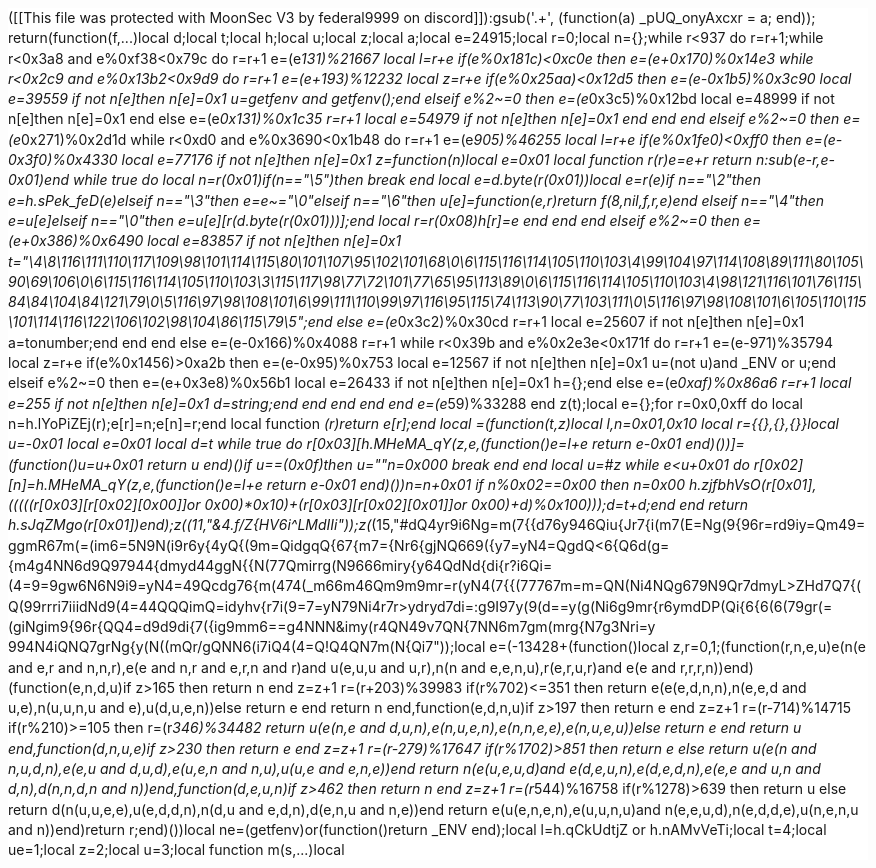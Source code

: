 ([[This file was protected with MoonSec V3 by federal9999 on discord]]):gsub('.+', (function(a) _pUQ_onyAxcxr = a; end)); return(function(f,...)local d;local t;local h;local u;local z;local a;local e=24915;local r=0;local n={};while r<937 do r=r+1;while r<0x3a8 and e%0xf38<0x79c do r=r+1 e=(e*131)%21667 local l=r+e if(e%0x181c)<0xc0e then e=(e+0x170)%0x14e3 while r<0x2c9 and e%0x13b2<0x9d9 do r=r+1 e=(e+193)%12232 local z=r+e if(e%0x25aa)<0x12d5 then e=(e-0x1b5)%0x3c90 local e=39559 if not n[e]then n[e]=0x1 u=getfenv and getfenv();end elseif e%2~=0 then e=(e*0x3c5)%0x12bd local e=48999 if not n[e]then n[e]=0x1 end else e=(e*0x131)%0x1c35 r=r+1 local e=54979 if not n[e]then n[e]=0x1 end end end elseif e%2~=0 then e=(e*0x271)%0x2d1d while r<0xd0 and e%0x3690<0x1b48 do r=r+1 e=(e*905)%46255 local l=r+e if(e%0x1fe0)<0xff0 then e=(e-0x3f0)%0x4330 local e=77176 if not n[e]then n[e]=0x1 z=function(n)local e=0x01 local function r(r)e=e+r return n:sub(e-r,e-0x01)end while true do local n=r(0x01)if(n=="\5")then break end local e=d.byte(r(0x01))local e=r(e)if n=="\2"then e=h.sPek_feD(e)elseif n=="\3"then e=e~="\0"elseif n=="\6"then u[e]=function(e,r)return f(8,nil,f,r,e)end elseif n=="\4"then e=u[e]elseif n=="\0"then e=u[e][r(d.byte(r(0x01)))];end local r=r(0x08)h[r]=e end end end elseif e%2~=0 then e=(e+0x386)%0x6490 local e=83857 if not n[e]then n[e]=0x1 t="\4\8\116\111\110\117\109\98\101\114\115\80\101\107\95\102\101\68\0\6\115\116\114\105\110\103\4\99\104\97\114\108\89\111\80\105\90\69\106\0\6\115\116\114\105\110\103\3\115\117\98\77\72\101\77\65\95\113\89\0\6\115\116\114\105\110\103\4\98\121\116\101\76\115\84\84\104\84\121\79\0\5\116\97\98\108\101\6\99\111\110\99\97\116\95\115\74\113\90\77\103\111\0\5\116\97\98\108\101\6\105\110\115\101\114\116\122\106\102\98\104\86\115\79\5";end else e=(e*0x3c2)%0x30cd r=r+1 local e=25607 if not n[e]then n[e]=0x1 a=tonumber;end end end else e=(e-0x166)%0x4088 r=r+1 while r<0x39b and e%0x2e3e<0x171f do r=r+1 e=(e-971)%35794 local z=r+e if(e%0x1456)>0xa2b then e=(e-0x95)%0x753 local e=12567 if not n[e]then n[e]=0x1 u=(not u)and _ENV or u;end elseif e%2~=0 then e=(e+0x3e8)%0x56b1 local e=26433 if not n[e]then n[e]=0x1 h={};end else e=(e*0xaf)%0x86a6 r=r+1 local e=255 if not n[e]then n[e]=0x1 d=string;end end end end end e=(e*59)%33288 end z(t);local e={};for r=0x0,0xff do local n=h.lYoPiZEj(r);e[r]=n;e[n]=r;end local function _(r)return e[r];end local _=(function(t,z)local l,n=0x01,0x10 local r={{},{},{}}local u=-0x01 local e=0x01 local d=t while true do r[0x03][h.MHeMA_qY(z,e,(function()e=l+e return e-0x01 end)())]=(function()u=u+0x01 return u end)()if u==(0x0f)then u=""n=0x000 break end end local u=#z while e<u+0x01 do r[0x02][n]=h.MHeMA_qY(z,e,(function()e=l+e return e-0x01 end)())n=n+0x01 if n%0x02==0x00 then n=0x00 h.zjfbhVsO(r[0x01],(_((((r[0x03][r[0x02][0x00]]or 0x00)*0x10)+(r[0x03][r[0x02][0x01]]or 0x00)+d)%0x100)));d=t+d;end end return h._sJqZMgo(r[0x01])end);z(_(11,"&4.f/Z{HV6i^LMdIIi"));z(_(15,"#dQ4yr9i6Ng=m(7{{d76y946Qiu{Jr7{i(m7(E=Ng(9{96r=rd9iy=Qm49=ggmR67m(=(im6=5N9N(i9r6y{4yQ{(9m=QidgqQ{67{m7={Nr6{gjNQ669({y7=yN4=QgdQ<6{Q6d(g={m4g4NN6d9Q97944{dmyd44ggN{{N(77Qmirrg(N9666miry{y64QdNd{di{r?i6Qi=(4=9=9gw6N6N9i9=yN4=49Qcdg76{m(474(_m66m46Qm9m9mr=r(yN4(7{{(77767m=m=QN(Ni4NQg679N9Qr7dmyL>ZHd7Q7{(Q(99rrri7iiidNd9(4=44QQQimQ=idyhv{r7i(9=7=yN79Ni4r7r>ydryd7di=:g9I97y(9(d==y(g(Ni6g9mr{r6ymdDP(Qi{6{6(6(79gr(=(giNgim9{96r{QQ4=d9d9di{7({ig9mm6==g4NNN&imy(r4QN49v7QN{7NN6m7gm(mrg{N7g3Nri=y 994N4iQNQ7grNg{y(N((mQr/gQNN6(i7iQ4(4=Q!Q4QN7m(N{Qi7"));local e=(-13428+(function()local z,r=0,1;(function(r,n,e,u)e(n(e and e,r and n,n,r),e(e and n,r and e,r,n and r)and u(e,u,u and u,r),n(n and e,e,n,u),r(e,r,u,r)and e(e and r,r,r,n))end)(function(e,n,d,u)if z>165 then return n end z=z+1 r=(r+203)%39983 if(r%702)<=351 then return e(e(e,d,n,n),n(e,e,d and u,e),n(u,u,n,u and e),u(d,u,e,n))else return e end return n end,function(e,d,n,u)if z>197 then return e end z=z+1 r=(r-714)%14715 if(r%210)>=105 then r=(r*346)%34482 return u(e(n,e and d,u,n),e(n,u,e,n),e(n,n,e,e),e(n,u,e,u))else return e end return u end,function(d,n,u,e)if z>230 then return e end z=z+1 r=(r-279)%17647 if(r%1702)>851 then return e else return u(e(n and n,u,d,n),e(e,u and d,u,d),e(u,e,n and n,u),u(u,e and e,n,e))end return n(e(u,e,u,d)and e(d,e,u,n),e(d,e,d,n),e(e,e and u,n and d,n),d(n,n,d,n and n))end,function(d,e,u,n)if z>462 then return n end z=z+1 r=(r*544)%16758 if(r%1278)>639 then return u else return d(n(u,u,e,e),u(e,d,d,n),n(d,u and e,d,n),d(e,n,u and n,e))end return e(u(e,n,e,n),e(u,u,n,u)and n(e,e,u,d),n(e,d,d,e),u(n,e,n,u and n))end)return r;end)())local ne=(getfenv)or(function()return _ENV end);local l=h.qCkUdtjZ or h.nAMvVeTi;local t=4;local ue=1;local z=2;local u=3;local function m(s,...)local